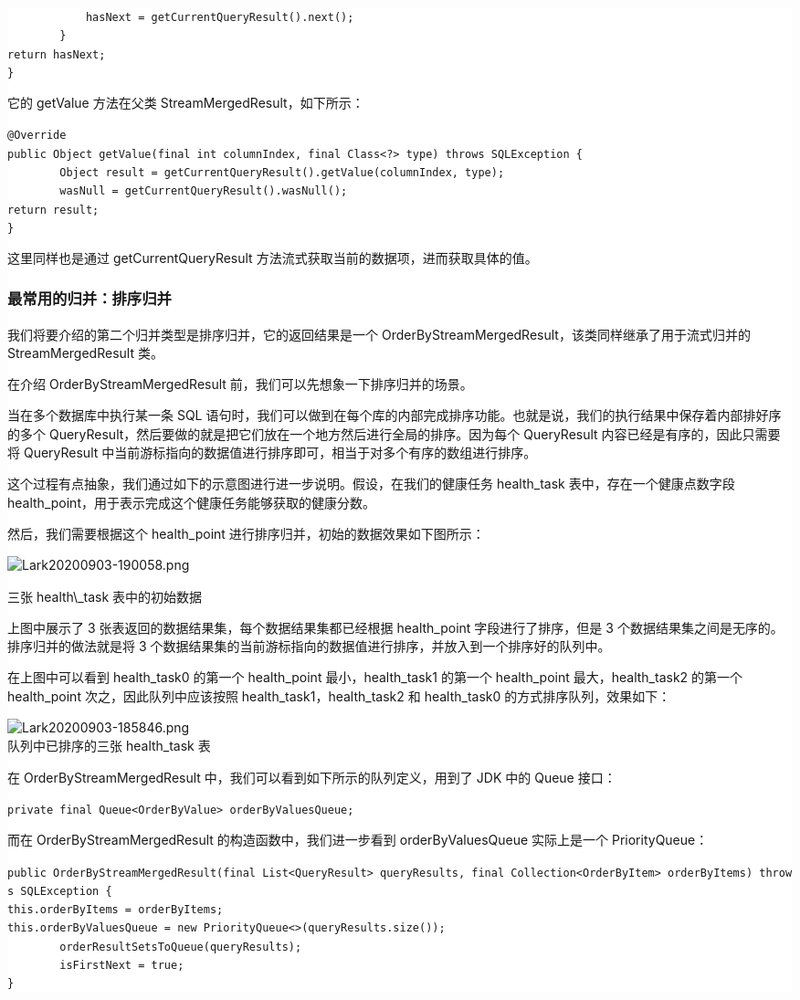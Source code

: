 ```
            hasNext = getCurrentQueryResult().next();
        }
return hasNext;
}
```

它的 getValue 方法在父类 StreamMergedResult，如下所示：

```
@Override
public Object getValue(final int columnIndex, final Class<?> type) throws SQLException {
        Object result = getCurrentQueryResult().getValue(columnIndex, type);
        wasNull = getCurrentQueryResult().wasNull();
return result;
}
```

这里同样也是通过 getCurrentQueryResult 方法流式获取当前的数据项，进而获取具体的值。

### 最常用的归并：排序归并

我们将要介绍的第二个归并类型是排序归并，它的返回结果是一个 OrderByStreamMergedResult，该类同样继承了用于流式归并的 StreamMergedResult 类。

在介绍 OrderByStreamMergedResult 前，我们可以先想象一下排序归并的场景。

当在多个数据库中执行某一条 SQL 语句时，我们可以做到在每个库的内部完成排序功能。也就是说，我们的执行结果中保存着内部排好序的多个 QueryResult，然后要做的就是把它们放在一个地方然后进行全局的排序。因为每个 QueryResult 内容已经是有序的，因此只需要将 QueryResult 中当前游标指向的数据值进行排序即可，相当于对多个有序的数组进行排序。

这个过程有点抽象，我们通过如下的示意图进行进一步说明。假设，在我们的健康任务 health\_task 表中，存在一个健康点数字段 health\_point，用于表示完成这个健康任务能够获取的健康分数。

然后，我们需要根据这个 health\_point 进行排序归并，初始的数据效果如下图所示：

![Lark20200903-190058.png](https://s0.lgstatic.com/i/image/M00/4A/31/Ciqc1F9QzRSADVUyAABkYnJfMvs829.png)

三张 health\\\_task 表中的初始数据

上图中展示了 3 张表返回的数据结果集，每个数据结果集都已经根据 health\_point 字段进行了排序，但是 3 个数据结果集之间是无序的。排序归并的做法就是将 3 个数据结果集的当前游标指向的数据值进行排序，并放入到一个排序好的队列中。

在上图中可以看到 health\_task0 的第一个 health\_point 最小，health\_task1 的第一个 health\_point 最大，health\_task2 的第一个 health\_point 次之，因此队列中应该按照 health\_task1，health\_task2 和 health\_task0 的方式排序队列，效果如下：

![Lark20200903-185846.png](https://s0.lgstatic.com/i/image/M00/4A/3C/CgqCHl9QzHiAf33WAABsaH9vLR0050.png)  
队列中已排序的三张 health\_task 表

  
在 OrderByStreamMergedResult 中，我们可以看到如下所示的队列定义，用到了 JDK 中的 Queue 接口：

```
private final Queue<OrderByValue> orderByValuesQueue;
```

而在 OrderByStreamMergedResult 的构造函数中，我们进一步看到 orderByValuesQueue 实际上是一个 PriorityQueue：

```
public OrderByStreamMergedResult(final List<QueryResult> queryResults, final Collection<OrderByItem> orderByItems) throws SQLException {
this.orderByItems = orderByItems;
this.orderByValuesQueue = new PriorityQueue<>(queryResults.size());
        orderResultSetsToQueue(queryResults);
        isFirstNext = true;
}
```
